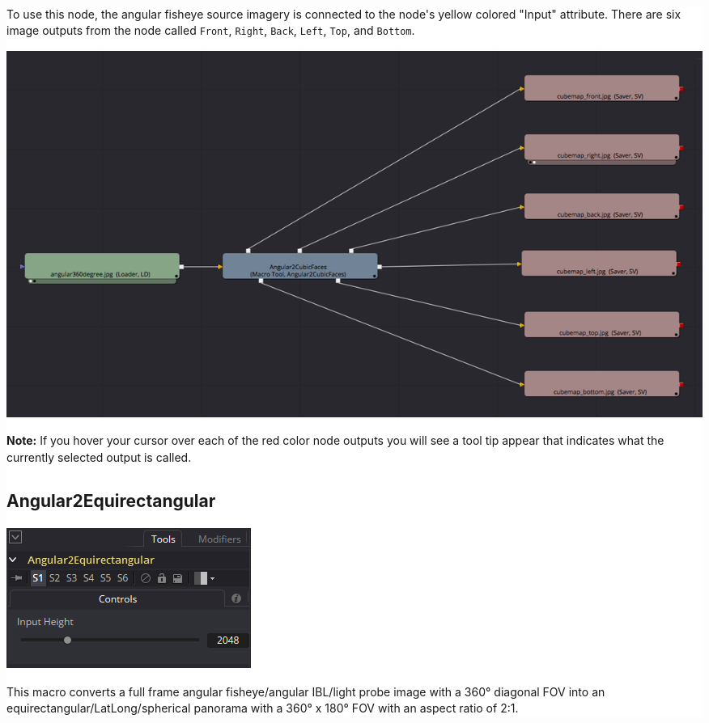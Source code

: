 To use this node, the angular fisheye source imagery is connected to the node's yellow colored "Input" attribute. There are six image outputs from the node called `Front`, `Right`, `Back`, `Left`, `Top`, and `Bottom`.

![Angular2CubicFaces Node](images/macro-angular-to-cubicfaces-node.png)

**Note:** If you hover your cursor over each of the red color node outputs you will see a tool tip appear that indicates what the currently selected output is called.

## <a name="Angular2Equirectangular"></a>Angular2Equirectangular ##

![Angular2Equirectangular GUI](images/macro-angular-to-equirectangular-gui.png)

This macro converts a full frame angular fisheye/angular IBL/light probe image with a 360&deg; diagonal FOV into an equirectangular/LatLong/spherical panorama with a 360&deg; x 180&deg; FOV with an aspect ratio of 2:1.
